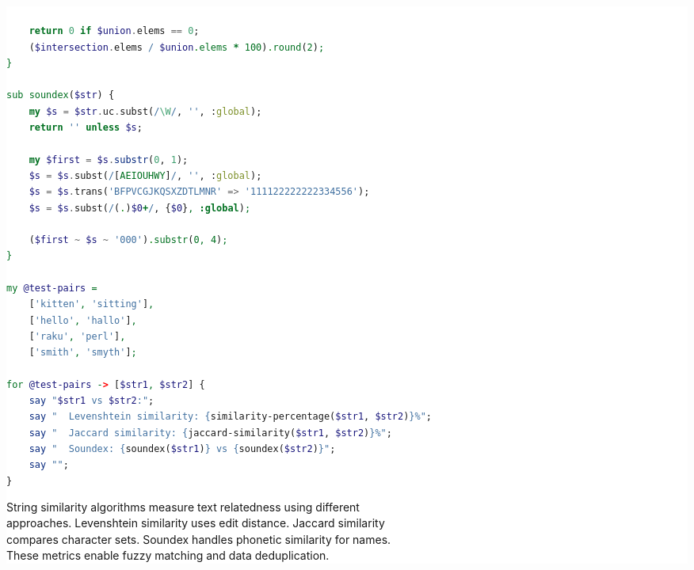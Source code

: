 ```raku
    
    return 0 if $union.elems == 0;
    ($intersection.elems / $union.elems * 100).round(2);
}

sub soundex($str) {
    my $s = $str.uc.subst(/\W/, '', :global);
    return '' unless $s;
    
    my $first = $s.substr(0, 1);
    $s = $s.subst(/[AEIOUHWY]/, '', :global);
    $s = $s.trans('BFPVCGJKQSXZDTLMNR' => '111122222222334556');
    $s = $s.subst(/(.)$0+/, {$0}, :global);
    
    ($first ~ $s ~ '000').substr(0, 4);
}

my @test-pairs = 
    ['kitten', 'sitting'],
    ['hello', 'hallo'],
    ['raku', 'perl'],
    ['smith', 'smyth'];

for @test-pairs -> [$str1, $str2] {
    say "$str1 vs $str2:";
    say "  Levenshtein similarity: {similarity-percentage($str1, $str2)}%";
    say "  Jaccard similarity: {jaccard-similarity($str1, $str2)}%";
    say "  Soundex: {soundex($str1)} vs {soundex($str2)}";
    say "";
}
```

String similarity algorithms measure text relatedness using different  
approaches. Levenshtein similarity uses edit distance. Jaccard similarity  
compares character sets. Soundex handles phonetic similarity for names.  
These metrics enable fuzzy matching and data deduplication.  